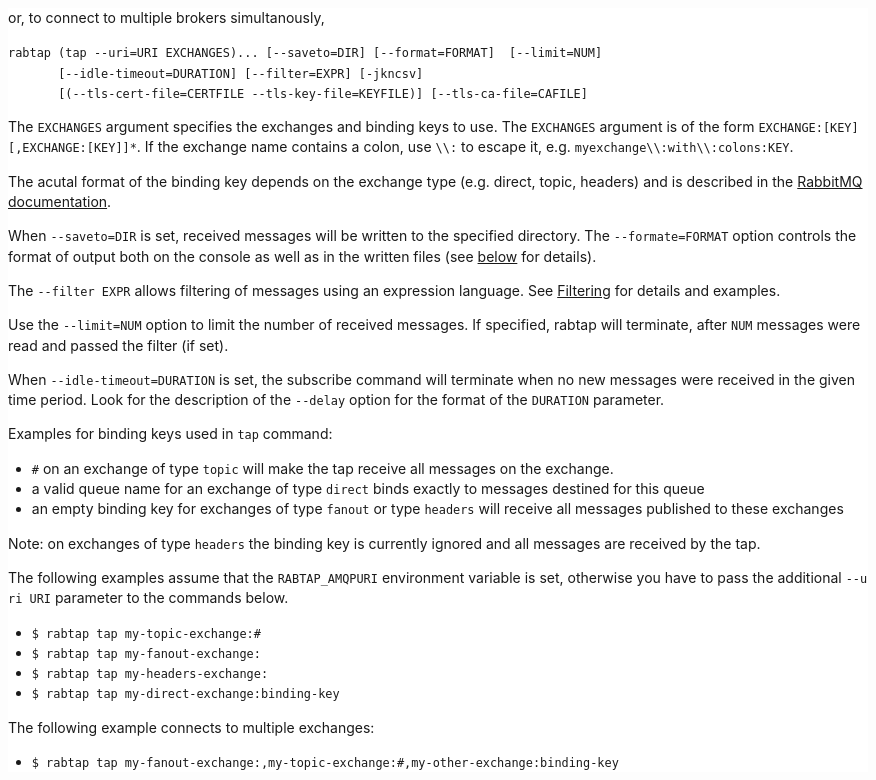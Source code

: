 or, to connect to multiple brokers simultanously,

```text
rabtap (tap --uri=URI EXCHANGES)... [--saveto=DIR] [--format=FORMAT]  [--limit=NUM]
       [--idle-timeout=DURATION] [--filter=EXPR] [-jkncsv]
       [(--tls-cert-file=CERTFILE --tls-key-file=KEYFILE)] [--tls-ca-file=CAFILE]
```

The `EXCHANGES` argument specifies the exchanges and binding keys to use.
The `EXCHANGES` argument is of the form `EXCHANGE:[KEY][,EXCHANGE:[KEY]]*`. If
the exchange name contains a colon, use `\\:` to escape it, e.g.
`myexchange\\:with\\:colons:KEY`.

The acutal format of the binding key depends on the exchange type (e.g.
direct, topic, headers) and is described in the [RabbitMQ
documentation](https://www.rabbitmq.com/tutorials/amqp-concepts.html).

When `--saveto=DIR` is set, received messages will be written to the specified
directory. The `--formate=FORMAT` option controls the format of output both on
the console as well as in the written files (see
[below](#format-specification-for-tap-and-sub-command) for details).

The `--filter EXPR` allows filtering of messages using an expression language.
See [Filtering](#filtering-output) for details and examples.

Use the `--limit=NUM` option to limit the number of received messages. If
specified, rabtap will terminate, after `NUM` messages were read and passed
the filter (if set).

When `--idle-timeout=DURATION` is set, the subscribe command will terminate
when no new messages were received in the given time period. Look for the
description of the `--delay` option for the format of the `DURATION` parameter.

Examples for binding keys used in `tap` command:

* `#` on  an exchange of type `topic` will make the tap receive all messages
  on the exchange.
* a valid queue name for an exchange of type `direct` binds exactly to messages
  destined for this queue
* an empty binding key for exchanges of type `fanout` or type `headers` will
  receive all messages published to these exchanges

Note: on exchanges of type `headers` the binding key is currently ignored and
all messages are received by the tap.

The following examples assume that the `RABTAP_AMQPURI` environment variable is
set, otherwise you have to pass the additional `--uri URI` parameter to the
commands below.

* `$ rabtap tap my-topic-exchange:#`
* `$ rabtap tap my-fanout-exchange:`
* `$ rabtap tap my-headers-exchange:`
* `$ rabtap tap my-direct-exchange:binding-key`

The following example connects to multiple exchanges:

* `$ rabtap tap my-fanout-exchange:,my-topic-exchange:#,my-other-exchange:binding-key`
